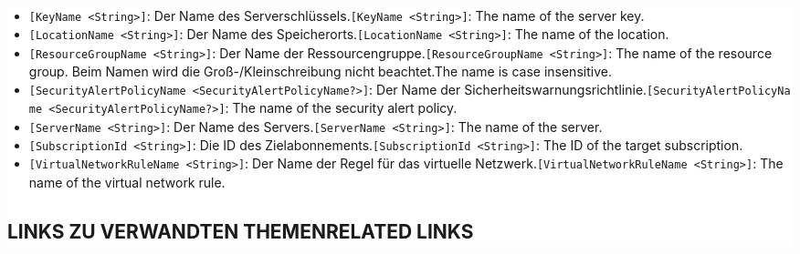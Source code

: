   - <span data-ttu-id="b8837-154">`[KeyName <String>]`: Der Name des Serverschlüssels.</span><span class="sxs-lookup"><span data-stu-id="b8837-154">`[KeyName <String>]`: The name of the server key.</span></span>
  - <span data-ttu-id="b8837-155">`[LocationName <String>]`: Der Name des Speicherorts.</span><span class="sxs-lookup"><span data-stu-id="b8837-155">`[LocationName <String>]`: The name of the location.</span></span>
  - <span data-ttu-id="b8837-156">`[ResourceGroupName <String>]`: Der Name der Ressourcengruppe.</span><span class="sxs-lookup"><span data-stu-id="b8837-156">`[ResourceGroupName <String>]`: The name of the resource group.</span></span> <span data-ttu-id="b8837-157">Beim Namen wird die Groß-/Kleinschreibung nicht beachtet.</span><span class="sxs-lookup"><span data-stu-id="b8837-157">The name is case insensitive.</span></span>
  - <span data-ttu-id="b8837-158">`[SecurityAlertPolicyName <SecurityAlertPolicyName?>]`: Der Name der Sicherheitswarnungsrichtlinie.</span><span class="sxs-lookup"><span data-stu-id="b8837-158">`[SecurityAlertPolicyName <SecurityAlertPolicyName?>]`: The name of the security alert policy.</span></span>
  - <span data-ttu-id="b8837-159">`[ServerName <String>]`: Der Name des Servers.</span><span class="sxs-lookup"><span data-stu-id="b8837-159">`[ServerName <String>]`: The name of the server.</span></span>
  - <span data-ttu-id="b8837-160">`[SubscriptionId <String>]`: Die ID des Zielabonnements.</span><span class="sxs-lookup"><span data-stu-id="b8837-160">`[SubscriptionId <String>]`: The ID of the target subscription.</span></span>
  - <span data-ttu-id="b8837-161">`[VirtualNetworkRuleName <String>]`: Der Name der Regel für das virtuelle Netzwerk.</span><span class="sxs-lookup"><span data-stu-id="b8837-161">`[VirtualNetworkRuleName <String>]`: The name of the virtual network rule.</span></span>

## <span data-ttu-id="b8837-162">LINKS ZU VERWANDTEN THEMEN</span><span class="sxs-lookup"><span data-stu-id="b8837-162">RELATED LINKS</span></span>

